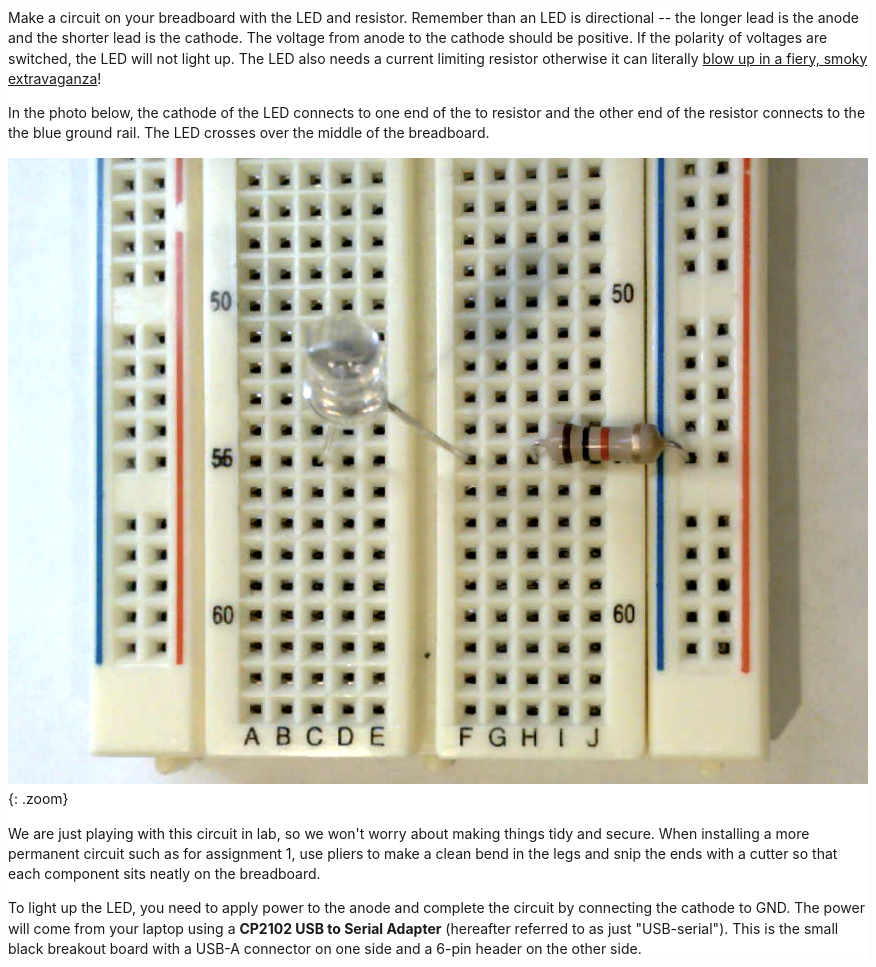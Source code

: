 Make a circuit on your breadboard with the LED and resistor. 
Remember than an LED is directional -- the longer lead is the anode and the
shorter lead is the cathode.  The voltage from anode to the cathode
should be positive.  If the polarity of voltages are switched, the LED
will not light up.  The LED also needs a current limiting resistor
otherwise it can literally [blow up in a fiery, smoky
extravaganza](https://www.youtube.com/watch?v=WLctUO1DGtw)!

In the photo below, the cathode of the LED connects to one end of the
to resistor and the other end of the resistor connects to the
the blue ground rail.  The LED crosses over the middle of the
breadboard.  

![Led and resistor on breadboard](images/led-resistor.png){: .zoom}

We are just playing with this circuit in lab, so we won't worry about making things tidy and secure. When installing a more permanent circuit such as for assignment 1, use pliers to make a clean bend in the legs and snip the ends with a cutter so that each component sits neatly on the breadboard.

To light up the LED, you need to apply power to the anode
and complete the circuit by connecting the cathode to GND.   The power will 
come from your laptop using a __CP2102 USB to Serial Adapter__
(hereafter referred to as just "USB-serial").  This is the small black
breakout board with a USB-A connector on one side and a 6-pin header
on the other side.  

